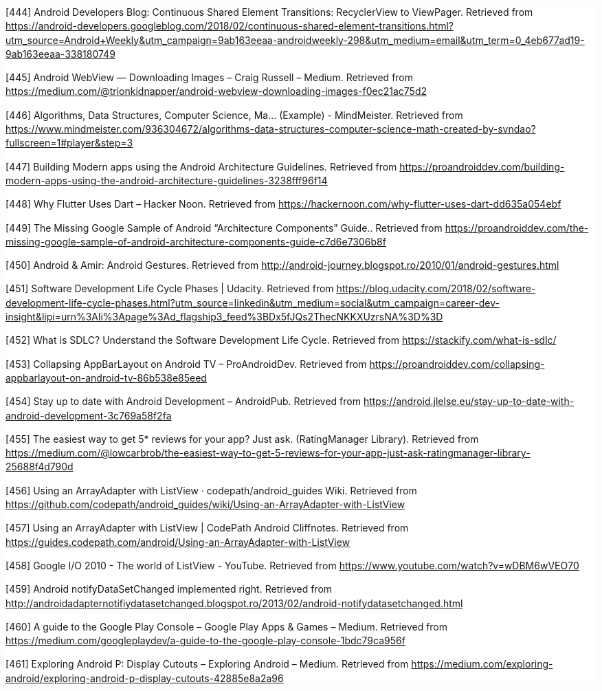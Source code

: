 [444] Android Developers Blog: Continuous Shared Element Transitions: RecyclerView to ViewPager. Retrieved from https://android-developers.googleblog.com/2018/02/continuous-shared-element-transitions.html?utm_source=Android+Weekly&utm_campaign=9ab163eeaa-androidweekly-298&utm_medium=email&utm_term=0_4eb677ad19-9ab163eeaa-338180749

[445] Android WebView — Downloading Images – Craig Russell – Medium. Retrieved from https://medium.com/@trionkidnapper/android-webview-downloading-images-f0ec21ac75d2

[446] Algorithms, Data Structures, Computer Science, Ma... (Example) - MindMeister. Retrieved from https://www.mindmeister.com/936304672/algorithms-data-structures-computer-science-math-created-by-svndao?fullscreen=1#player&step=3

[447] Building Modern apps using the Android Architecture Guidelines. Retrieved from https://proandroiddev.com/building-modern-apps-using-the-android-architecture-guidelines-3238fff96f14

[448] Why Flutter Uses Dart – Hacker Noon. Retrieved from https://hackernoon.com/why-flutter-uses-dart-dd635a054ebf

[449] The Missing Google Sample of Android “Architecture Components” Guide.. Retrieved from https://proandroiddev.com/the-missing-google-sample-of-android-architecture-components-guide-c7d6e7306b8f

[450] Android & Amir: Android Gestures. Retrieved from http://android-journey.blogspot.ro/2010/01/android-gestures.html

[451] Software Development Life Cycle Phases | Udacity. Retrieved from https://blog.udacity.com/2018/02/software-development-life-cycle-phases.html?utm_source=linkedin&utm_medium=social&utm_campaign=career-dev-insight&lipi=urn%3Ali%3Apage%3Ad_flagship3_feed%3BDx5fJQs2ThecNKKXUzrsNA%3D%3D

[452] What is SDLC? Understand the Software Development Life Cycle. Retrieved from https://stackify.com/what-is-sdlc/

[453] Collapsing AppBarLayout on Android TV – ProAndroidDev. Retrieved from https://proandroiddev.com/collapsing-appbarlayout-on-android-tv-86b538e85eed

[454] Stay up to date with Android Development – AndroidPub. Retrieved from https://android.jlelse.eu/stay-up-to-date-with-android-development-3c769a58f2fa

[455] The easiest way to get 5* reviews for your app? Just ask. (RatingManager Library). Retrieved from https://medium.com/@lowcarbrob/the-easiest-way-to-get-5-reviews-for-your-app-just-ask-ratingmanager-library-25688f4d790d

[456] Using an ArrayAdapter with ListView · codepath/android_guides Wiki. Retrieved from https://github.com/codepath/android_guides/wiki/Using-an-ArrayAdapter-with-ListView

[457] Using an ArrayAdapter with ListView | CodePath Android Cliffnotes. Retrieved from https://guides.codepath.com/android/Using-an-ArrayAdapter-with-ListView

[458] Google I/O 2010 - The world of ListView - YouTube. Retrieved from https://www.youtube.com/watch?v=wDBM6wVEO70

[459] Android notifyDataSetChanged implemented right. Retrieved from http://androidadapternotifiydatasetchanged.blogspot.ro/2013/02/android-notifydatasetchanged.html

[460] A guide to the Google Play Console – Google Play Apps & Games – Medium. Retrieved from https://medium.com/googleplaydev/a-guide-to-the-google-play-console-1bdc79ca956f

[461] Exploring Android P: Display Cutouts – Exploring Android – Medium. Retrieved from https://medium.com/exploring-android/exploring-android-p-display-cutouts-42885e8a2a96
